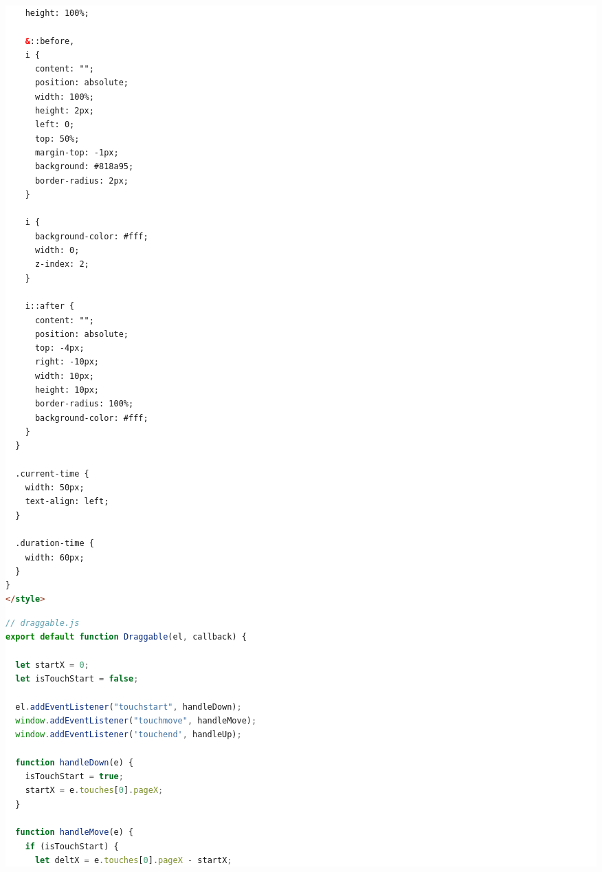   ```html
      height: 100%;

      &::before,
      i {
        content: "";
        position: absolute;
        width: 100%;
        height: 2px;
        left: 0;
        top: 50%;
        margin-top: -1px;
        background: #818a95;
        border-radius: 2px;
      }

      i {
        background-color: #fff;
        width: 0;
        z-index: 2;
      }

      i::after {
        content: "";
        position: absolute;
        top: -4px;
        right: -10px;
        width: 10px;
        height: 10px;
        border-radius: 100%;
        background-color: #fff;
      }
    }

    .current-time {
      width: 50px;
      text-align: left;
    }

    .duration-time {
      width: 60px;
    }
  }
  </style>
  ```

  ```js
  // draggable.js
  export default function Draggable(el, callback) {

    let startX = 0;
    let isTouchStart = false;

    el.addEventListener("touchstart", handleDown);
    window.addEventListener("touchmove", handleMove);
    window.addEventListener('touchend', handleUp);

    function handleDown(e) {
      isTouchStart = true;
      startX = e.touches[0].pageX;
    }

    function handleMove(e) {
      if (isTouchStart) {
        let deltX = e.touches[0].pageX - startX;
  ```
